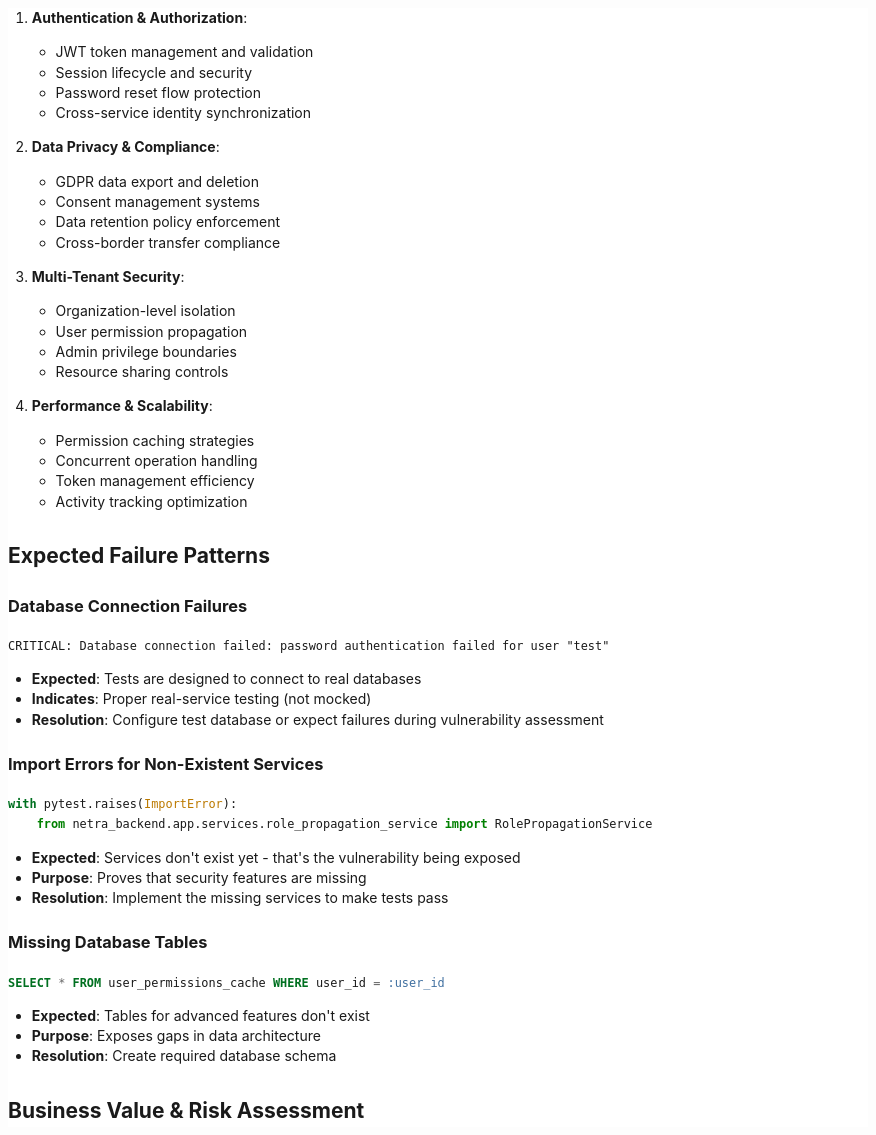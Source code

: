 1. **Authentication & Authorization**:
   - JWT token management and validation
   - Session lifecycle and security
   - Password reset flow protection
   - Cross-service identity synchronization

2. **Data Privacy & Compliance**:
   - GDPR data export and deletion
   - Consent management systems
   - Data retention policy enforcement
   - Cross-border transfer compliance

3. **Multi-Tenant Security**:
   - Organization-level isolation
   - User permission propagation
   - Admin privilege boundaries
   - Resource sharing controls

4. **Performance & Scalability**:
   - Permission caching strategies
   - Concurrent operation handling
   - Token management efficiency
   - Activity tracking optimization

## Expected Failure Patterns

### Database Connection Failures
```
CRITICAL: Database connection failed: password authentication failed for user "test"
```
- **Expected**: Tests are designed to connect to real databases
- **Indicates**: Proper real-service testing (not mocked)
- **Resolution**: Configure test database or expect failures during vulnerability assessment

### Import Errors for Non-Existent Services
```python
with pytest.raises(ImportError):
    from netra_backend.app.services.role_propagation_service import RolePropagationService
```
- **Expected**: Services don't exist yet - that's the vulnerability being exposed
- **Purpose**: Proves that security features are missing
- **Resolution**: Implement the missing services to make tests pass

### Missing Database Tables
```sql
SELECT * FROM user_permissions_cache WHERE user_id = :user_id
```
- **Expected**: Tables for advanced features don't exist
- **Purpose**: Exposes gaps in data architecture
- **Resolution**: Create required database schema

## Business Value & Risk Assessment
